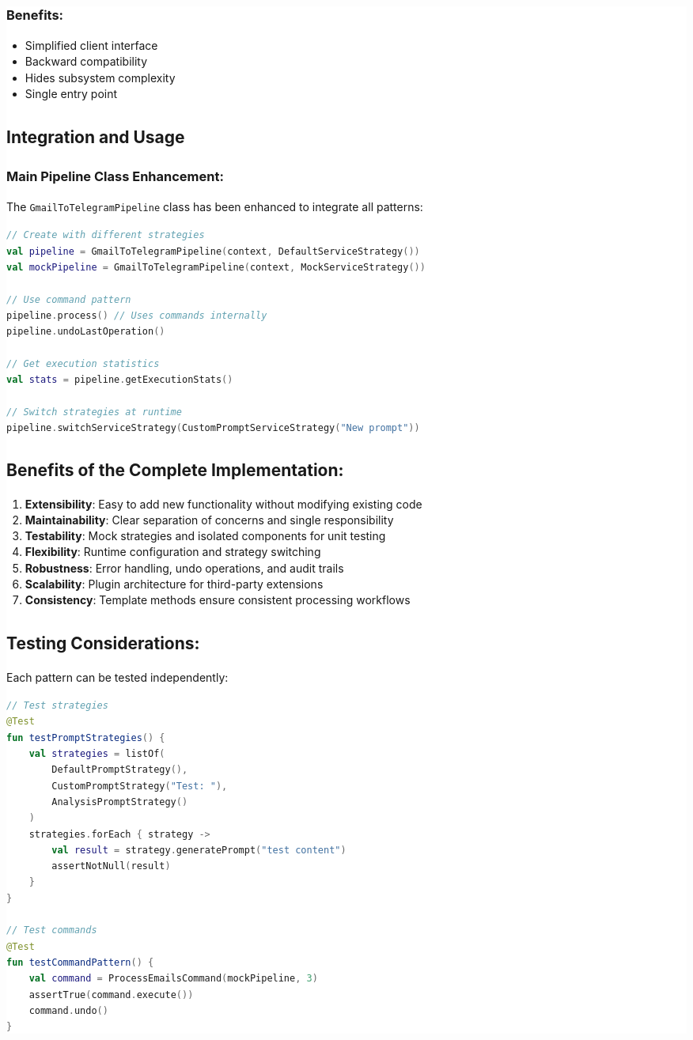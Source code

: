 ### Benefits:
- Simplified client interface
- Backward compatibility
- Hides subsystem complexity
- Single entry point

## Integration and Usage

### Main Pipeline Class Enhancement:
The `GmailToTelegramPipeline` class has been enhanced to integrate all patterns:

```kotlin
// Create with different strategies
val pipeline = GmailToTelegramPipeline(context, DefaultServiceStrategy())
val mockPipeline = GmailToTelegramPipeline(context, MockServiceStrategy())

// Use command pattern
pipeline.process() // Uses commands internally
pipeline.undoLastOperation()

// Get execution statistics
val stats = pipeline.getExecutionStats()

// Switch strategies at runtime
pipeline.switchServiceStrategy(CustomPromptServiceStrategy("New prompt"))
```

## Benefits of the Complete Implementation:

1. **Extensibility**: Easy to add new functionality without modifying existing code
2. **Maintainability**: Clear separation of concerns and single responsibility
3. **Testability**: Mock strategies and isolated components for unit testing
4. **Flexibility**: Runtime configuration and strategy switching
5. **Robustness**: Error handling, undo operations, and audit trails
6. **Scalability**: Plugin architecture for third-party extensions
7. **Consistency**: Template methods ensure consistent processing workflows

## Testing Considerations:

Each pattern can be tested independently:

```kotlin
// Test strategies
@Test
fun testPromptStrategies() {
    val strategies = listOf(
        DefaultPromptStrategy(),
        CustomPromptStrategy("Test: "),
        AnalysisPromptStrategy()
    )
    strategies.forEach { strategy ->
        val result = strategy.generatePrompt("test content")
        assertNotNull(result)
    }
}

// Test commands
@Test
fun testCommandPattern() {
    val command = ProcessEmailsCommand(mockPipeline, 3)
    assertTrue(command.execute())
    command.undo()
}
```